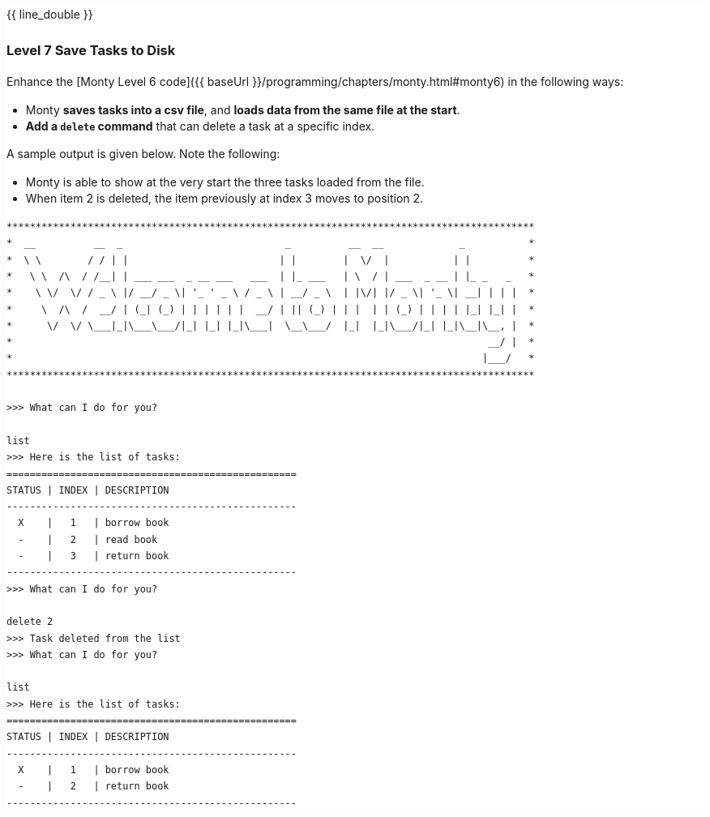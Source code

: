 </panel>

</div>
{{ line_double }}
<div id="monty7">

### <span class="badge badge-info">Level 7</span> <span class="text-info">Save Tasks to Disk</span>

Enhance the [Monty Level 6 code]({{ baseUrl }}/programming/chapters/monty.html#monty6) in the following ways:
* Monty **saves tasks into a csv file**, and **loads data from the same file at the start**.
* **Add a `delete` command** that can delete a task at a specific index.

A sample output is given below. Note the following:
* Monty is able to show at the very start the three tasks loaded from the file.
* When item 2 is deleted, the item previously at index 3 moves to position 2.

```
*******************************************************************************************
*  __          __  _                            _          __  __             _           *
*  \ \        / / | |                          | |        |  \/  |           | |          *
*   \ \  /\  / /__| | ___ ___  _ __ ___   ___  | |_ ___   | \  / | ___  _ __ | |_ _   _   *
*    \ \/  \/ / _ \ |/ __/ _ \| '_ ' _ \ / _ \ | __/ _ \  | |\/| |/ _ \| '_ \| __| | | |  *
*     \  /\  /  __/ | (_| (_) | | | | | |  __/ | || (_) | | |  | | (_) | | | | |_| |_| |  *
*      \/  \/ \___|_|\___\___/|_| |_| |_|\___|  \__\___/  |_|  |_|\___/|_| |_|\__|\__, |  *
*                                                                                  __/ |  *
*                                                                                 |___/   *
*******************************************************************************************

>>> What can I do for you?

list
>>> Here is the list of tasks:
==================================================
STATUS | INDEX | DESCRIPTION
--------------------------------------------------
  X    |   1   | borrow book
  -    |   2   | read book
  -    |   3   | return book
--------------------------------------------------
>>> What can I do for you?

delete 2
>>> Task deleted from the list
>>> What can I do for you?

list
>>> Here is the list of tasks:
==================================================
STATUS | INDEX | DESCRIPTION
--------------------------------------------------
  X    |   1   | borrow book
  -    |   2   | return book
--------------------------------------------------
```
